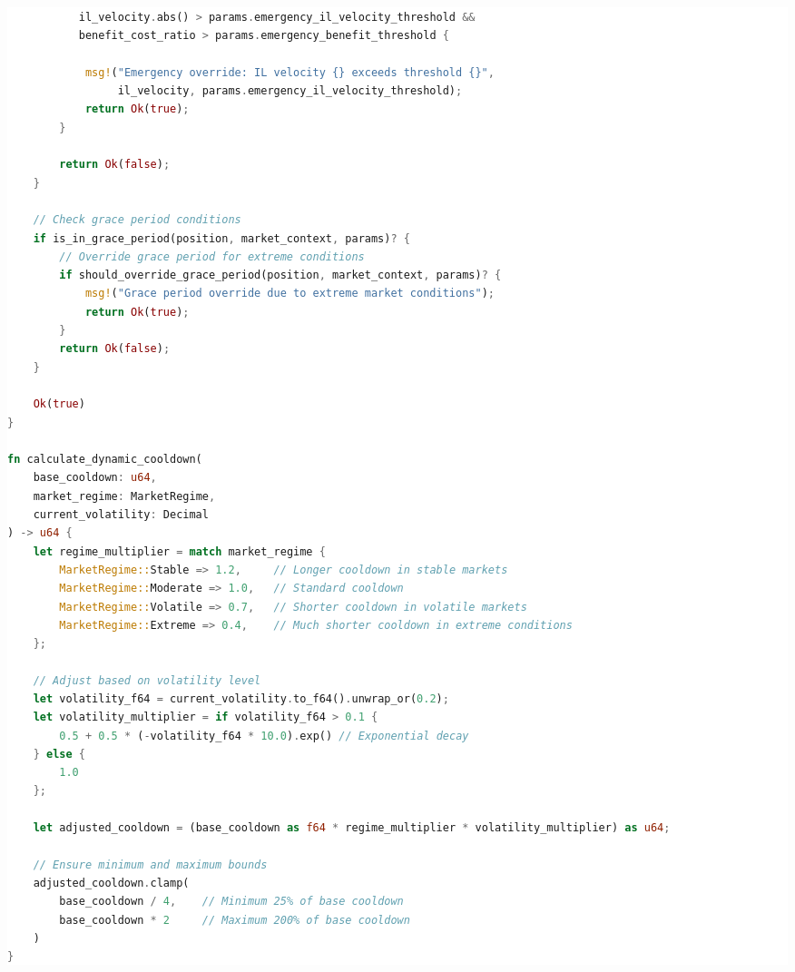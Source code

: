 ```rust
           il_velocity.abs() > params.emergency_il_velocity_threshold &&
           benefit_cost_ratio > params.emergency_benefit_threshold {

            msg!("Emergency override: IL velocity {} exceeds threshold {}",
                 il_velocity, params.emergency_il_velocity_threshold);
            return Ok(true);
        }

        return Ok(false);
    }

    // Check grace period conditions
    if is_in_grace_period(position, market_context, params)? {
        // Override grace period for extreme conditions
        if should_override_grace_period(position, market_context, params)? {
            msg!("Grace period override due to extreme market conditions");
            return Ok(true);
        }
        return Ok(false);
    }

    Ok(true)
}

fn calculate_dynamic_cooldown(
    base_cooldown: u64,
    market_regime: MarketRegime,
    current_volatility: Decimal
) -> u64 {
    let regime_multiplier = match market_regime {
        MarketRegime::Stable => 1.2,     // Longer cooldown in stable markets
        MarketRegime::Moderate => 1.0,   // Standard cooldown
        MarketRegime::Volatile => 0.7,   // Shorter cooldown in volatile markets
        MarketRegime::Extreme => 0.4,    // Much shorter cooldown in extreme conditions
    };

    // Adjust based on volatility level
    let volatility_f64 = current_volatility.to_f64().unwrap_or(0.2);
    let volatility_multiplier = if volatility_f64 > 0.1 {
        0.5 + 0.5 * (-volatility_f64 * 10.0).exp() // Exponential decay
    } else {
        1.0
    };

    let adjusted_cooldown = (base_cooldown as f64 * regime_multiplier * volatility_multiplier) as u64;

    // Ensure minimum and maximum bounds
    adjusted_cooldown.clamp(
        base_cooldown / 4,    // Minimum 25% of base cooldown
        base_cooldown * 2     // Maximum 200% of base cooldown
    )
}
```
